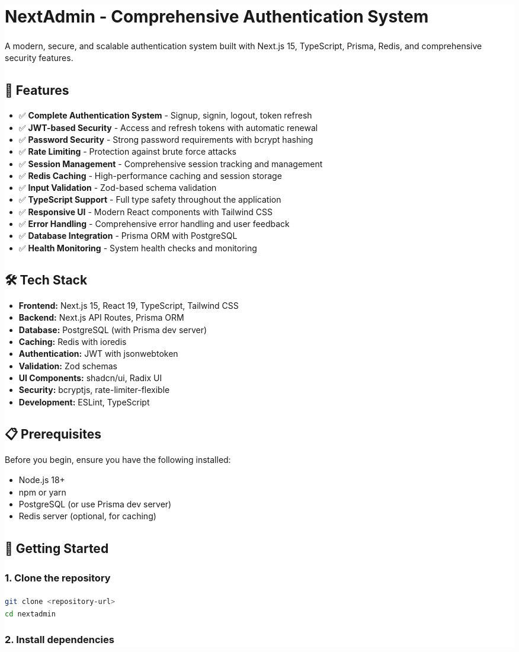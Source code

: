 # NextAdmin - Comprehensive Authentication System

A modern, secure, and scalable authentication system built with Next.js 15, TypeScript, Prisma, Redis, and comprehensive security features.

## 🚀 Features

- ✅ **Complete Authentication System** - Signup, signin, logout, token refresh
- ✅ **JWT-based Security** - Access and refresh tokens with automatic renewal
- ✅ **Password Security** - Strong password requirements with bcrypt hashing
- ✅ **Rate Limiting** - Protection against brute force attacks
- ✅ **Session Management** - Comprehensive session tracking and management
- ✅ **Redis Caching** - High-performance caching and session storage
- ✅ **Input Validation** - Zod-based schema validation
- ✅ **TypeScript Support** - Full type safety throughout the application
- ✅ **Responsive UI** - Modern React components with Tailwind CSS
- ✅ **Error Handling** - Comprehensive error handling and user feedback
- ✅ **Database Integration** - Prisma ORM with PostgreSQL
- ✅ **Health Monitoring** - System health checks and monitoring

## 🛠️ Tech Stack

- **Frontend:** Next.js 15, React 19, TypeScript, Tailwind CSS
- **Backend:** Next.js API Routes, Prisma ORM
- **Database:** PostgreSQL (with Prisma dev server)
- **Caching:** Redis with ioredis
- **Authentication:** JWT with jsonwebtoken
- **Validation:** Zod schemas
- **UI Components:** shadcn/ui, Radix UI
- **Security:** bcryptjs, rate-limiter-flexible
- **Development:** ESLint, TypeScript

## 📋 Prerequisites

Before you begin, ensure you have the following installed:
- Node.js 18+
- npm or yarn
- PostgreSQL (or use Prisma dev server)
- Redis server (optional, for caching)

## 🚀 Getting Started

### 1. Clone the repository

```bash
git clone <repository-url>
cd nextadmin
```

### 2. Install dependencies
